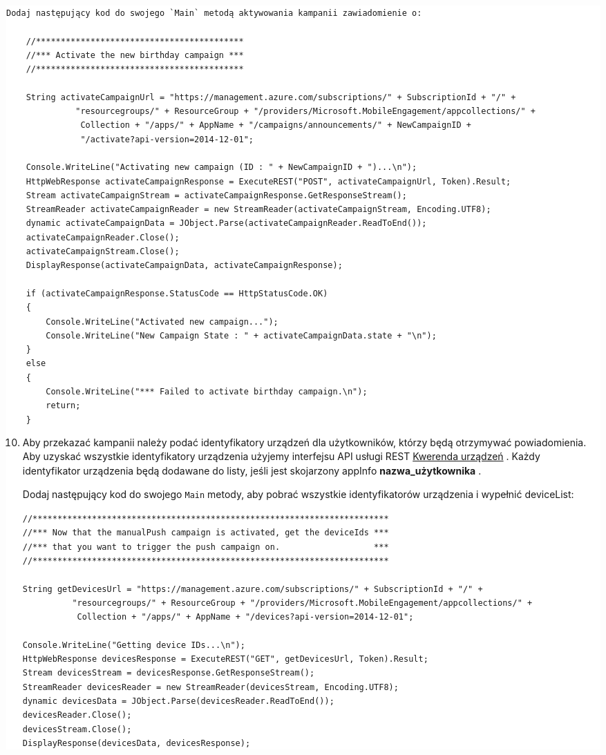     Dodaj następujący kod do swojego `Main` metodą aktywowania kampanii zawiadomienie o: 

        //******************************************
        //*** Activate the new birthday campaign ***
        //******************************************

        String activateCampaignUrl = "https://management.azure.com/subscriptions/" + SubscriptionId + "/" +
                  "resourcegroups/" + ResourceGroup + "/providers/Microsoft.MobileEngagement/appcollections/" +
                   Collection + "/apps/" + AppName + "/campaigns/announcements/" + NewCampaignID +
                   "/activate?api-version=2014-12-01";

        Console.WriteLine("Activating new campaign (ID : " + NewCampaignID + ")...\n");
        HttpWebResponse activateCampaignResponse = ExecuteREST("POST", activateCampaignUrl, Token).Result;
        Stream activateCampaignStream = activateCampaignResponse.GetResponseStream();
        StreamReader activateCampaignReader = new StreamReader(activateCampaignStream, Encoding.UTF8);
        dynamic activateCampaignData = JObject.Parse(activateCampaignReader.ReadToEnd());
        activateCampaignReader.Close();
        activateCampaignStream.Close();
        DisplayResponse(activateCampaignData, activateCampaignResponse);

        if (activateCampaignResponse.StatusCode == HttpStatusCode.OK)
        {
            Console.WriteLine("Activated new campaign...");
            Console.WriteLine("New Campaign State : " + activateCampaignData.state + "\n");
        }
        else
        {
            Console.WriteLine("*** Failed to activate birthday campaign.\n");
            return;
        }

10. Aby przekazać kampanii należy podać identyfikatory urządzeń dla użytkowników, którzy będą otrzymywać powiadomienia. Aby uzyskać wszystkie identyfikatory urządzenia użyjemy interfejsu API usługi REST [Kwerenda urządzeń](https://msdn.microsoft.com/library/azure/mt683826.aspx) . Każdy identyfikator urządzenia będą dodawane do listy, jeśli jest skojarzony appInfo **nazwa_użytkownika** .

    Dodaj następujący kod do swojego `Main` metody, aby pobrać wszystkie identyfikatorów urządzenia i wypełnić deviceList:

        //************************************************************************
        //*** Now that the manualPush campaign is activated, get the deviceIds ***
        //*** that you want to trigger the push campaign on.                   ***
        //************************************************************************

        String getDevicesUrl = "https://management.azure.com/subscriptions/" + SubscriptionId + "/" +
                  "resourcegroups/" + ResourceGroup + "/providers/Microsoft.MobileEngagement/appcollections/" +
                   Collection + "/apps/" + AppName + "/devices?api-version=2014-12-01";

        Console.WriteLine("Getting device IDs...\n");
        HttpWebResponse devicesResponse = ExecuteREST("GET", getDevicesUrl, Token).Result;
        Stream devicesStream = devicesResponse.GetResponseStream();
        StreamReader devicesReader = new StreamReader(devicesStream, Encoding.UTF8);
        dynamic devicesData = JObject.Parse(devicesReader.ReadToEnd());
        devicesReader.Close();
        devicesStream.Close();
        DisplayResponse(devicesData, devicesResponse);
